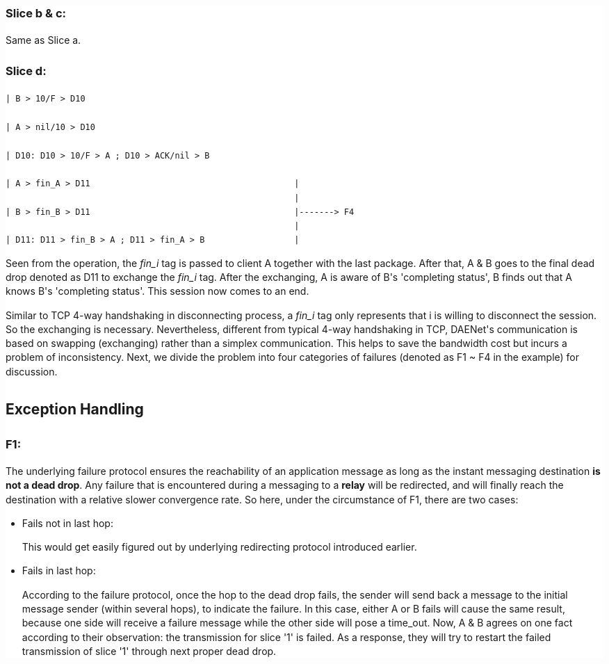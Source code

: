 
### Slice b & c:
Same as Slice a.

### Slice d: 
    | B > 10/F > D10 

    | A > nil/10 > D10

    | D10: D10 > 10/F > A ; D10 > ACK/nil > B

    | A > fin_A > D11                                         |
                                                              |
    | B > fin_B > D11                                         |-------> F4
                                                              |
    | D11: D11 > fin_B > A ; D11 > fin_A > B                  |
          

Seen from the operation, the *fin_i* tag is passed to client A together with the last package. After that, A & B goes to the final dead drop denoted as D11 to exchange the *fin_i* tag. After the exchanging, A is aware of B's 'completing status', B finds out that A knows B's 'completing status'. This session now comes to an end.

Similar to TCP 4-way handshaking in disconnecting process, a *fin_i* tag only represents that i is willing to disconnect the session. So the exchanging is necessary. Nevertheless, different from typical 4-way handshaking in TCP, DAENet's communication is based on swapping (exchanging) rather than a simplex communication. This helps to save the bandwidth cost but incurs a problem of inconsistency. Next, we divide the problem into four categories of failures (denoted as F1 ~ F4 in the example) for discussion.


## Exception Handling

### F1:

The underlying failure protocol ensures the reachability of an application message as long as the instant messaging destination **is not a dead drop**. Any failure that is encountered during a messaging to a **relay** will be redirected, and will finally reach the destination with a relative slower convergence rate. So here, under the circumstance of F1, there are two cases:
- Fails not in last hop: 
  
  This would get easily figured out by underlying redirecting protocol introduced earlier.

- Fails in last hop:

  According to the failure protocol, once the hop to the dead drop fails, the sender will send back a message to the initial message sender (within several hops), to indicate the failure. In this case, either A or B fails will cause the same result, because one side will receive a failure message while the other side will pose a time_out. Now, A & B agrees on one fact according to their observation: the transmission for slice '1' is failed. As a response, they will try to restart the failed transmission of slice '1' through next proper dead drop. 
